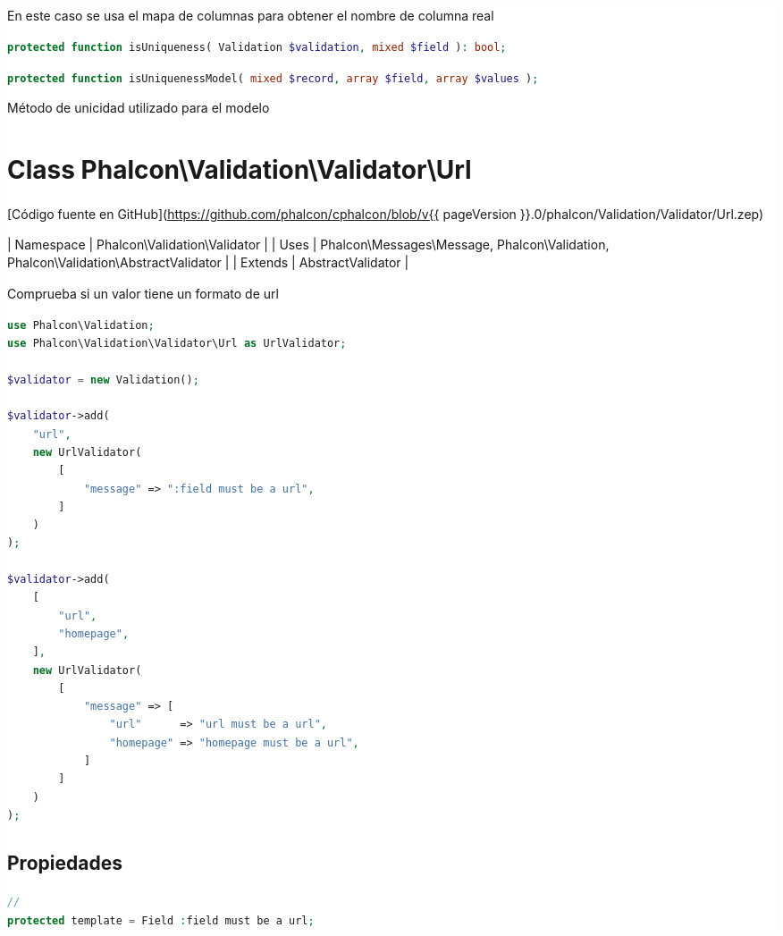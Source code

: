 En este caso se usa el mapa de columnas para obtener el nombre de columna real

```php
protected function isUniqueness( Validation $validation, mixed $field ): bool;
```

```php
protected function isUniquenessModel( mixed $record, array $field, array $values );
```

Método de unicidad utilizado para el modelo

<h1 id="validation-validator-url">Class Phalcon\Validation\Validator\Url</h1>

[Código fuente en GitHub](https://github.com/phalcon/cphalcon/blob/v{{ pageVersion }}.0/phalcon/Validation/Validator/Url.zep)

| Namespace | Phalcon\Validation\Validator | | Uses | Phalcon\Messages\Message, Phalcon\Validation, Phalcon\Validation\AbstractValidator | | Extends | AbstractValidator |

Comprueba si un valor tiene un formato de url

```php
use Phalcon\Validation;
use Phalcon\Validation\Validator\Url as UrlValidator;

$validator = new Validation();

$validator->add(
    "url",
    new UrlValidator(
        [
            "message" => ":field must be a url",
        ]
    )
);

$validator->add(
    [
        "url",
        "homepage",
    ],
    new UrlValidator(
        [
            "message" => [
                "url"      => "url must be a url",
                "homepage" => "homepage must be a url",
            ]
        ]
    )
);
```

## Propiedades

```php
//
protected template = Field :field must be a url;

```
